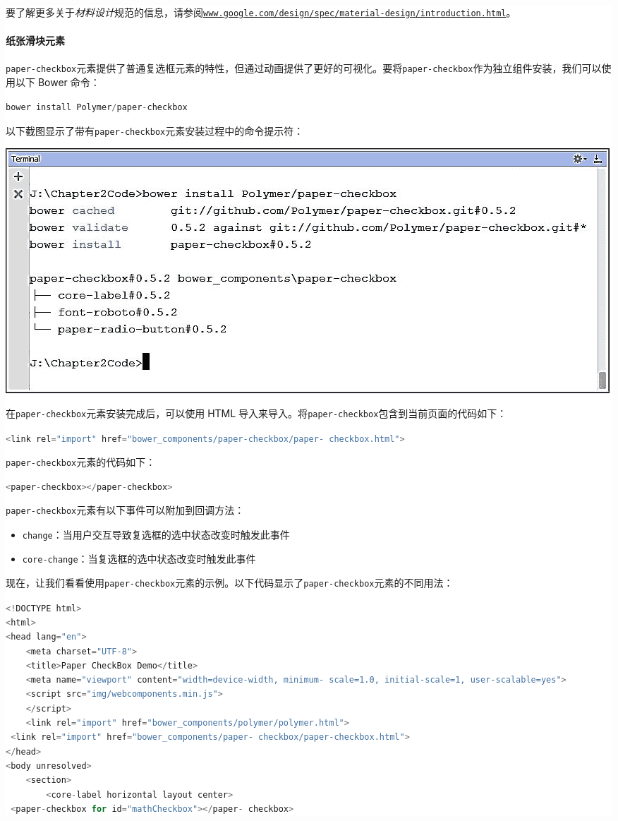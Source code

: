 要了解更多关于*材料设计*规范的信息，请参阅[`www.google.com/design/spec/material-design/introduction.html`](http://www.google.com/design/spec/material-design/introduction.html)。

#### 纸张滑块元素

`paper-checkbox`元素提供了普通复选框元素的特性，但通过动画提供了更好的可视化。要将`paper-checkbox`作为独立组件安装，我们可以使用以下 Bower 命令：

```js
bower install Polymer/paper-checkbox

```

以下截图显示了带有`paper-checkbox`元素安装过程中的命令提示符：

![纸张滑块元素](img/image00244.jpeg)

在`paper-checkbox`元素安装完成后，可以使用 HTML 导入来导入。将`paper-checkbox`包含到当前页面的代码如下：

```js
<link rel="import" href="bower_components/paper-checkbox/paper- checkbox.html">
```

`paper-checkbox`元素的代码如下：

```js
<paper-checkbox></paper-checkbox>
```

`paper-checkbox`元素有以下事件可以附加到回调方法：

+   `change`：当用户交互导致复选框的选中状态改变时触发此事件

+   `core-change`：当复选框的选中状态改变时触发此事件

现在，让我们看看使用`paper-checkbox`元素的示例。以下代码显示了`paper-checkbox`元素的不同用法：

```js
<!DOCTYPE html>
<html>
<head lang="en">
    <meta charset="UTF-8">
    <title>Paper CheckBox Demo</title>
    <meta name="viewport" content="width=device-width, minimum- scale=1.0, initial-scale=1, user-scalable=yes">
    <script src="img/webcomponents.min.js">
    </script>
    <link rel="import" href="bower_components/polymer/polymer.html">
 <link rel="import" href="bower_components/paper- checkbox/paper-checkbox.html">
</head>
<body unresolved>
    <section>
        <core-label horizontal layout center>
 <paper-checkbox for id="mathCheckbox"></paper- checkbox>
```